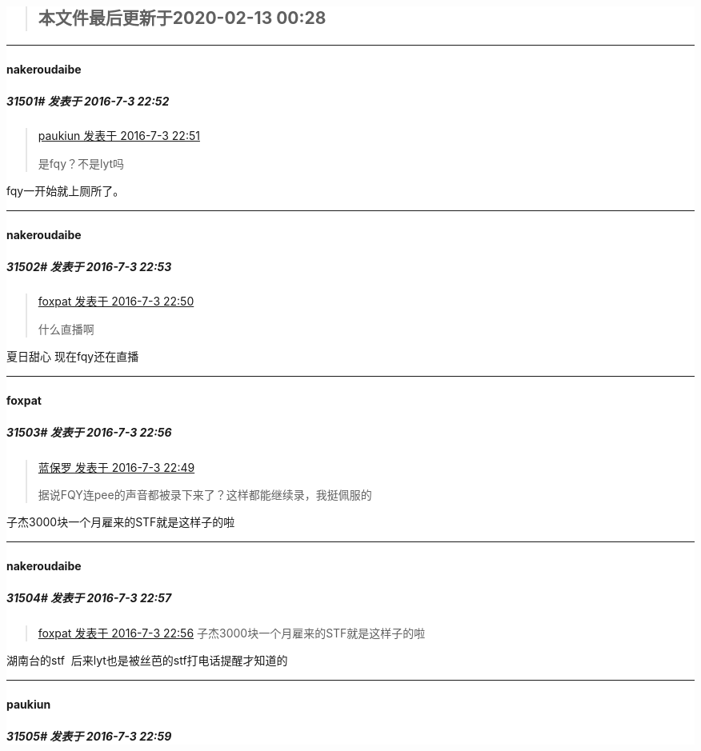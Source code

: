 > ## **本文件最后更新于2020-02-13 00:28** 


*****

####  nakeroudaibe  
##### 31501#       发表于 2016-7-3 22:52


<blockquote><a href="httphttps://bbs.saraba1st.com/2b/forum.php?mod=redirect&amp;goto=findpost&amp;pid=32847955&amp;ptid=1105387" target="_blank">paukiun 发表于 2016-7-3 22:51</a>

是fqy？不是lyt吗</blockquote>
fqy一开始就上厕所了。


*****

####  nakeroudaibe  
##### 31502#       发表于 2016-7-3 22:53


<blockquote><a href="httphttps://bbs.saraba1st.com/2b/forum.php?mod=redirect&amp;goto=findpost&amp;pid=32847953&amp;ptid=1105387" target="_blank">foxpat 发表于 2016-7-3 22:50</a>

什么直播啊</blockquote>
夏日甜心 现在fqy还在直播


*****

####  foxpat  
##### 31503#       发表于 2016-7-3 22:56


<blockquote><a href="httphttps://bbs.saraba1st.com/2b/forum.php?mod=redirect&amp;goto=findpost&amp;pid=32847944&amp;ptid=1105387" target="_blank">蓝保罗 发表于 2016-7-3 22:49</a>

据说FQY连pee的声音都被录下来了？这样都能继续录，我挺佩服的</blockquote>
子杰3000块一个月雇来的STF就是这样子的啦


*****

####  nakeroudaibe  
##### 31504#       发表于 2016-7-3 22:57


<blockquote><a href="httphttps://bbs.saraba1st.com/2b/forum.php?mod=redirect&amp;goto=findpost&amp;pid=32848004&amp;ptid=1105387" target="_blank">foxpat 发表于 2016-7-3 22:56</a>
子杰3000块一个月雇来的STF就是这样子的啦</blockquote>
湖南台的stf  后来lyt也是被丝芭的stf打电话提醒才知道的


*****

####  paukiun  
##### 31505#       发表于 2016-7-3 22:59
